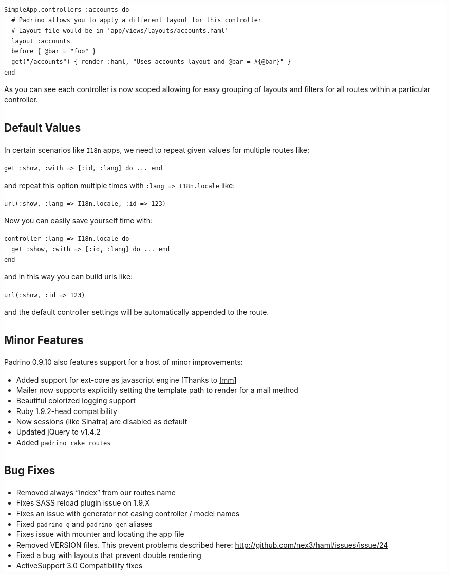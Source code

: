     SimpleApp.controllers :accounts do
      # Padrino allows you to apply a different layout for this controller
      # Layout file would be in 'app/views/layouts/accounts.haml'
      layout :accounts
      before { @bar = "foo" }
      get("/accounts") { render :haml, "Uses accounts layout and @bar = #{@bar}" }
    end

As you can see each controller is now scoped allowing for easy grouping of layouts and filters for all routes within a particular controller.


## Default Values

In certain scenarios like `I18n` apps, we need to repeat given values for multiple routes like:

    get :show, :with => [:id, :lang] do ... end

and repeat this option multiple times with `:lang => I18n.locale` like:

    url(:show, :lang => I18n.locale, :id => 123)

Now you can easily save yourself time with:

    controller :lang => I18n.locale do
      get :show, :with => [:id, :lang] do ... end
    end

and in this way you can build urls like:

    url(:show, :id => 123)

and the default controller settings will be automatically appended to the route.


## Minor Features

Padrino 0.9.10 also features support for a host of minor improvements:

- Added support for ext-core as javascript engine [Thanks to [Imm](http://github.com/imm)]
- Mailer now supports explicitly setting the template path to render for a mail method
- Beautiful colorized logging support
- Ruby 1.9.2-head compatibility
- Now sessions (like Sinatra) are disabled as default
- Updated jQuery to v1.4.2
- Added `padrino rake routes`


## Bug Fixes

- Removed always “index” from our routes name
- Fixes SASS reload plugin issue on 1.9.X
- Fixes an issue with generator not casing controller / model names
- Fixed `padrino g` and `padrino gen` aliases
- Fixes issue with mounter and locating the app file
- Removed VERSION files. This prevent problems described here: http://github.com/nex3/haml/issues/issue/24
- Fixed a bug with layouts that prevent double rendering
- ActiveSupport 3.0 Compatibility fixes
